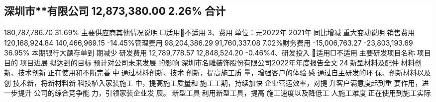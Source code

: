 深圳市**有限公司
12,873,380.00
2.26%
合计
--
180,787,786.70
31.69%
主要供应商其他情况说明
□适用不适用
3、费用
单位：元2022年
2021年
同比增减
重大变动说明
销售费用
120,168,924.84
140,466,969.15
-14.45%管理费用
98,204,386.29
91,760,337.08
7.02%财务费用
-15,006,763.27
-23,803,193.69
36.95%
本期银行大额存单到
期减少
研发费用
12,789,778.57
12,848,524.20
-0.46%4、研发投入
适用□不适用
主要研发项目名称
项目目的
项目进展
拟达到的目标
预计对公司未来发展
的影响
深圳市名雕装饰股份有限公司2022年年度报告全文
24
新型材料及配件
材料创新、技术创新
正在使用和不断完善
中
通过材料创新、技术
创新，提高施工质
量，增强客户的体验
感
通过自主研发的环
保、创新材料以及创
技术新，将新材料新
科技植入家装施工
中，提高施工质量和
施工工期，持续加快
企业营运效率，对提
升客户满意度起到重
要作用，进一步提升
公司的综合竞争能
力，引领家装企业发
展。
新型工具
利用新型工具，提高
施工速度以及降低工
人施工难度
正在使用到施工实际